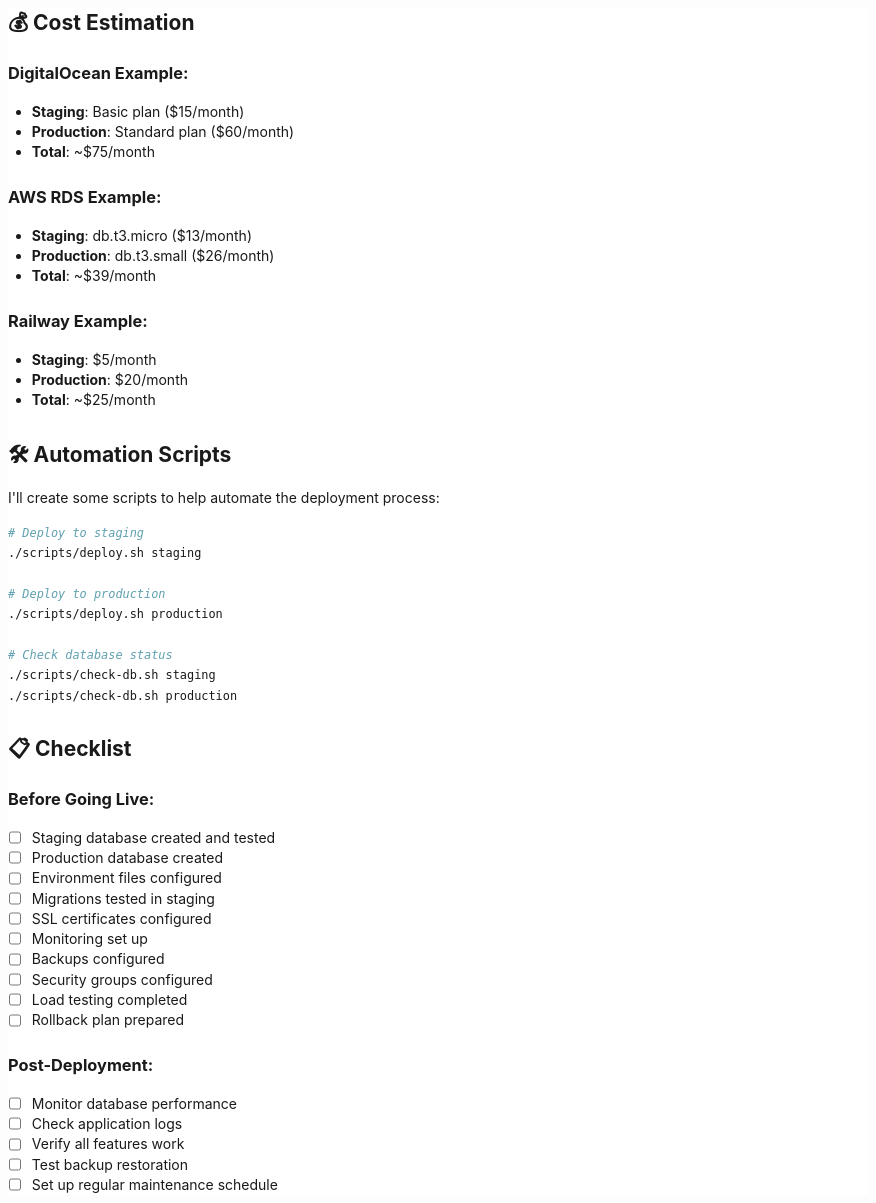 ## 💰 Cost Estimation

### DigitalOcean Example:
- **Staging**: Basic plan ($15/month)
- **Production**: Standard plan ($60/month)
- **Total**: ~$75/month

### AWS RDS Example:
- **Staging**: db.t3.micro ($13/month)
- **Production**: db.t3.small ($26/month)
- **Total**: ~$39/month

### Railway Example:
- **Staging**: $5/month
- **Production**: $20/month
- **Total**: ~$25/month

## 🛠️ Automation Scripts

I'll create some scripts to help automate the deployment process:

```bash
# Deploy to staging
./scripts/deploy.sh staging

# Deploy to production
./scripts/deploy.sh production

# Check database status
./scripts/check-db.sh staging
./scripts/check-db.sh production
```

## 📋 Checklist

### Before Going Live:
- [ ] Staging database created and tested
- [ ] Production database created
- [ ] Environment files configured
- [ ] Migrations tested in staging
- [ ] SSL certificates configured
- [ ] Monitoring set up
- [ ] Backups configured
- [ ] Security groups configured
- [ ] Load testing completed
- [ ] Rollback plan prepared

### Post-Deployment:
- [ ] Monitor database performance
- [ ] Check application logs
- [ ] Verify all features work
- [ ] Test backup restoration
- [ ] Set up regular maintenance schedule
